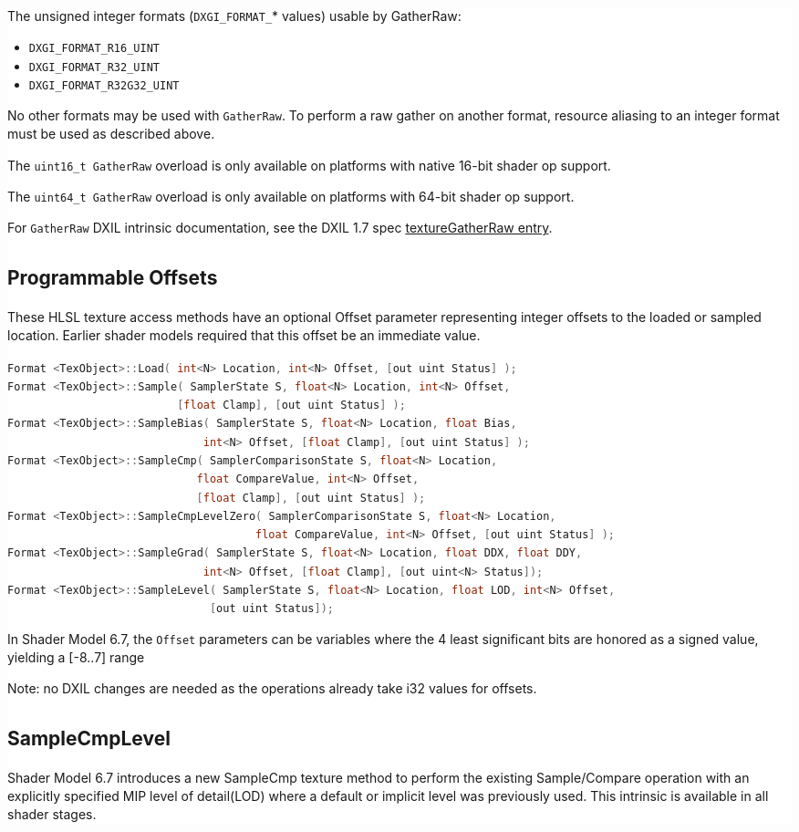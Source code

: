 The unsigned integer formats (`DXGI_FORMAT_`* values)
 usable by GatherRaw:

- `DXGI_FORMAT_R16_UINT`
- `DXGI_FORMAT_R32_UINT`
- `DXGI_FORMAT_R32G32_UINT`

No other formats may be used with `GatherRaw`.
To perform a raw gather on another format,
 resource aliasing to an integer format must be used
 as described above.

The `uint16_t GatherRaw` overload is only available on platforms with native 16-bit shader op support.

The `uint64_t GatherRaw` overload is only available on platforms with 64-bit shader op support.

For `GatherRaw` DXIL intrinsic documentation,
 see the DXIL 1.7 spec [textureGatherRaw entry](DXIL_1_7.md#texturegatherraw).

## Programmable Offsets

These HLSL texture access methods have an optional Offset parameter
representing integer offsets to the loaded or sampled location.
Earlier shader models required that this offset be an immediate value.

```c++
Format <TexObject>::Load( int<N> Location, int<N> Offset, [out uint Status] );
Format <TexObject>::Sample( SamplerState S, float<N> Location, int<N> Offset,
                          [float Clamp], [out uint Status] );
Format <TexObject>::SampleBias( SamplerState S, float<N> Location, float Bias,
                              int<N> Offset, [float Clamp], [out uint Status] );
Format <TexObject>::SampleCmp( SamplerComparisonState S, float<N> Location,
                             float CompareValue, int<N> Offset,
                             [float Clamp], [out uint Status] );
Format <TexObject>::SampleCmpLevelZero( SamplerComparisonState S, float<N> Location,
                                      float CompareValue, int<N> Offset, [out uint Status] );
Format <TexObject>::SampleGrad( SamplerState S, float<N> Location, float DDX, float DDY,
                              int<N> Offset, [float Clamp], [out uint<N> Status]);
Format <TexObject>::SampleLevel( SamplerState S, float<N> Location, float LOD, int<N> Offset,
                               [out uint Status]);
```

In Shader Model 6.7, the `Offset` parameters can be variables
 where the 4 least significant bits are honored as a signed value,
 yielding a [-8..7] range

Note: no DXIL changes are needed as the operations already take i32 values for offsets.

## SampleCmpLevel

Shader Model 6.7 introduces a new SampleCmp texture method
 to perform the existing Sample/Compare operation
 with an explicitly specified MIP level of detail(LOD)
 where a default or implicit level was previously used.
This intrinsic is available in all shader stages.
